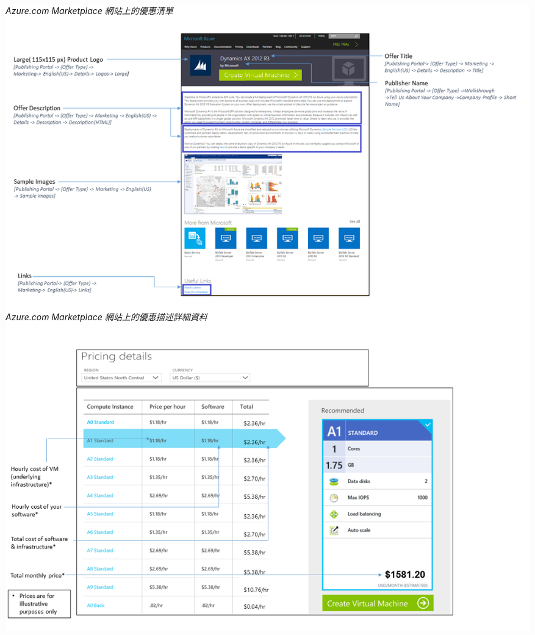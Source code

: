 *Azure.com Marketplace 網站上的優惠清單*

![繪圖](media/marketplace-publishing-push-to-staging/acom-listing-details-01.png)

*Azure.com Marketplace 網站上的優惠描述詳細資料*

![繪圖](media/marketplace-publishing-push-to-staging/acom-listing-details-02.png)
